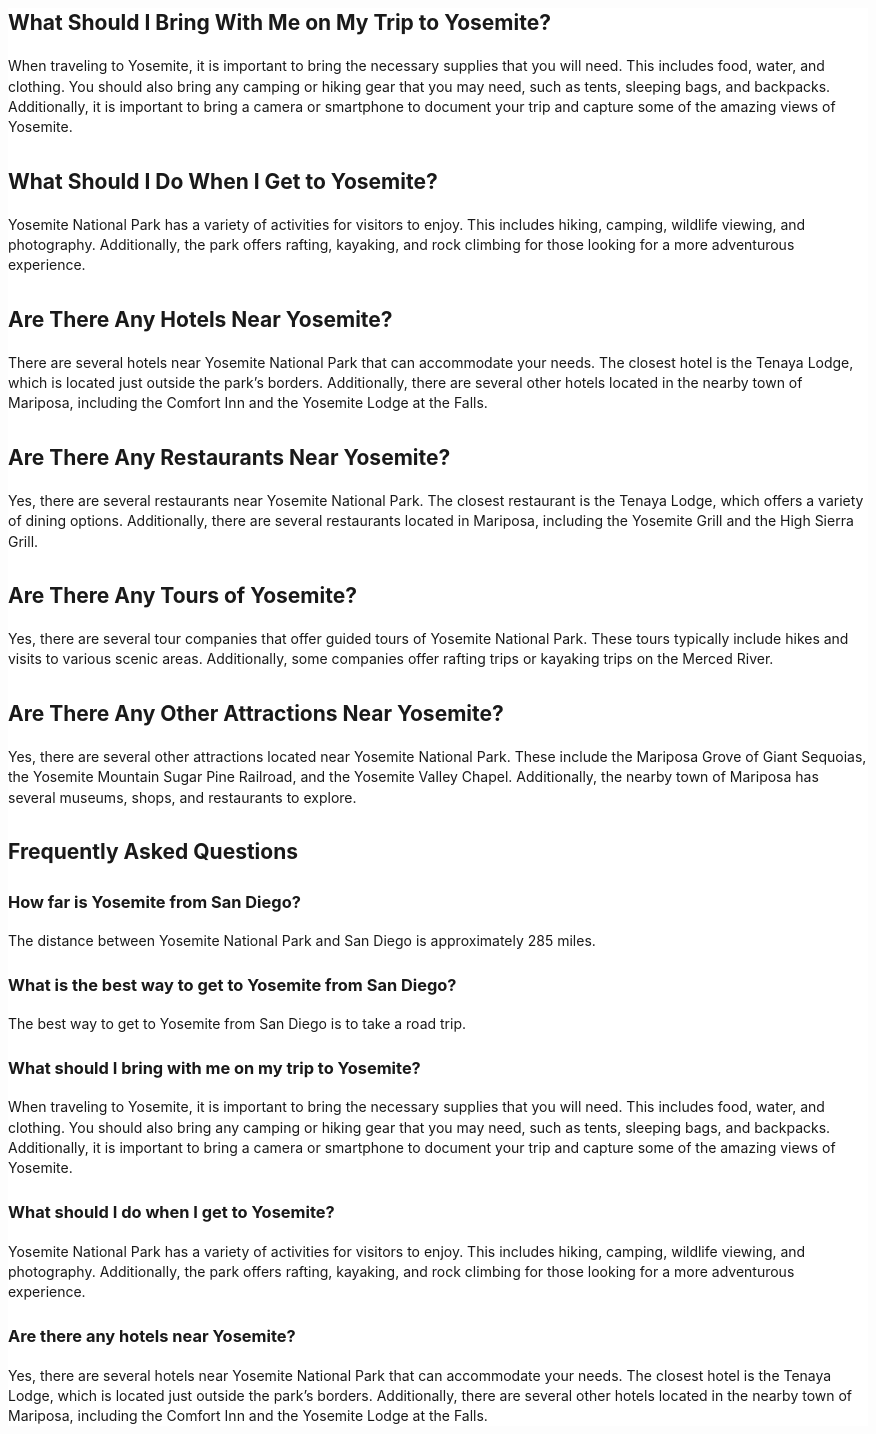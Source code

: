 <h2>What Should I Bring With Me on My Trip to Yosemite?</h2>

When traveling to Yosemite, it is important to bring the necessary supplies that you will need. This includes food, water, and clothing. You should also bring any camping or hiking gear that you may need, such as tents, sleeping bags, and backpacks. Additionally, it is important to bring a camera or smartphone to document your trip and capture some of the amazing views of Yosemite. 

<h2>What Should I Do When I Get to Yosemite?</h2>

Yosemite National Park has a variety of activities for visitors to enjoy. This includes hiking, camping, wildlife viewing, and photography. Additionally, the park offers rafting, kayaking, and rock climbing for those looking for a more adventurous experience. 

<h2>Are There Any Hotels Near Yosemite?</h2>

There are several hotels near Yosemite National Park that can accommodate your needs. The closest hotel is the Tenaya Lodge, which is located just outside the park’s borders. Additionally, there are several other hotels located in the nearby town of Mariposa, including the Comfort Inn and the Yosemite Lodge at the Falls. 

<h2>Are There Any Restaurants Near Yosemite?</h2>

Yes, there are several restaurants near Yosemite National Park. The closest restaurant is the Tenaya Lodge, which offers a variety of dining options. Additionally, there are several restaurants located in Mariposa, including the Yosemite Grill and the High Sierra Grill. 

<h2>Are There Any Tours of Yosemite?</h2>

Yes, there are several tour companies that offer guided tours of Yosemite National Park. These tours typically include hikes and visits to various scenic areas. Additionally, some companies offer rafting trips or kayaking trips on the Merced River. 

<h2>Are There Any Other Attractions Near Yosemite?</h2>

Yes, there are several other attractions located near Yosemite National Park. These include the Mariposa Grove of Giant Sequoias, the Yosemite Mountain Sugar Pine Railroad, and the Yosemite Valley Chapel. Additionally, the nearby town of Mariposa has several museums, shops, and restaurants to explore. 

<h2>Frequently Asked Questions</h2>

<h3>How far is Yosemite from San Diego?</h3>
The distance between Yosemite National Park and San Diego is approximately 285 miles.

<h3>What is the best way to get to Yosemite from San Diego?</h3>
The best way to get to Yosemite from San Diego is to take a road trip. 

<h3>What should I bring with me on my trip to Yosemite?</h3>
When traveling to Yosemite, it is important to bring the necessary supplies that you will need. This includes food, water, and clothing. You should also bring any camping or hiking gear that you may need, such as tents, sleeping bags, and backpacks. Additionally, it is important to bring a camera or smartphone to document your trip and capture some of the amazing views of Yosemite. 

<h3>What should I do when I get to Yosemite?</h3>
Yosemite National Park has a variety of activities for visitors to enjoy. This includes hiking, camping, wildlife viewing, and photography. Additionally, the park offers rafting, kayaking, and rock climbing for those looking for a more adventurous experience. 

<h3>Are there any hotels near Yosemite?</h3>
Yes, there are several hotels near Yosemite National Park that can accommodate your needs. The closest hotel is the Tenaya Lodge, which is located just outside the park’s borders. Additionally, there are several other hotels located in the nearby town of Mariposa, including the Comfort Inn and the Yosemite Lodge at the Falls. 
